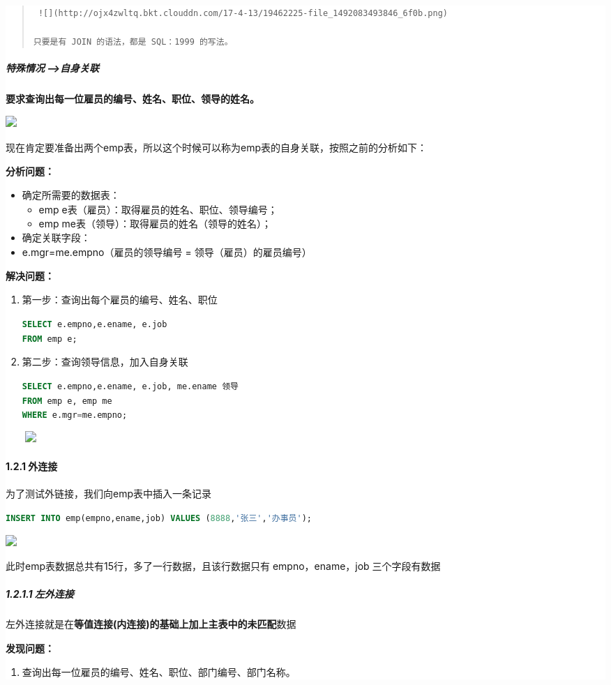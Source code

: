 > ```
> ​	![](http://ojx4zwltq.bkt.clouddn.com/17-4-13/19462225-file_1492083493846_6f0b.png)
>
> 只要是有 JOIN 的语法，都是 SQL：1999 的写法。

##### 特殊情况 -->自身关联

**要求查询出每一位雇员的编号、姓名、职位、领导的姓名。**

![](http://ojx4zwltq.bkt.clouddn.com/17-4-13/57770668-file_1492083994464_e5d1.png)

现在肯定要准备出两个emp表，所以这个时候可以称为emp表的自身关联，按照之前的分析如下：

**分析问题：**

* 确定所需要的数据表：
  * emp e表（雇员）：取得雇员的姓名、职位、领导编号；
  * emp me表（领导）：取得雇员的姓名（领导的姓名）；
* 确定关联字段：
* e.mgr=me.empno（雇员的领导编号 = 领导（雇员）的雇员编号）

**解决问题：**

1. 第一步：查询出每个雇员的编号、姓名、职位

   ```sql
   SELECT e.empno,e.ename, e.job
   FROM emp e;
   ```

2. 第二步：查询领导信息，加入自身关联

   ```sql
   SELECT e.empno,e.ename, e.job, me.ename 领导
   FROM emp e, emp me
   WHERE e.mgr=me.empno;
   ```

   ​	![](http://ojx4zwltq.bkt.clouddn.com/17-4-13/76263616-file_1492084312671_d35f.png)

#### 1.2.1 外连接

为了测试外链接，我们向emp表中插入一条记录

```sql
INSERT INTO emp(empno,ename,job) VALUES (8888,'张三','办事员');
```

![](http://ojx4zwltq.bkt.clouddn.com/17-4-13/18581971-file_1492096201291_12fc7.png)

此时emp表数据总共有15行，多了一行数据，且该行数据只有 empno，ename，job 三个字段有数据

##### 1.2.1.1 左外连接

左外连接就是在**等值连接(内连接)**的基础上加上主表中的**未匹配**数据

**发现问题：**

1. 查询出每一位雇员的编号、姓名、职位、部门编号、部门名称。
